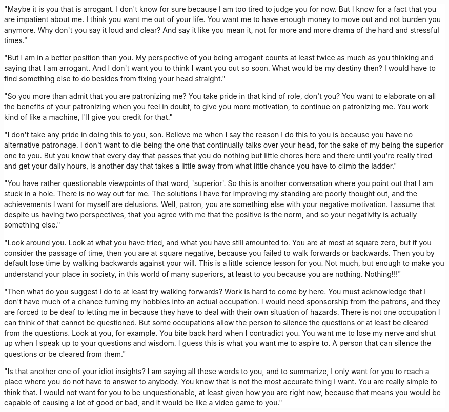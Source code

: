 "Maybe it is you that is arrogant. I don't know for sure because I am too tired to
judge you for now. But I know for a fact that you are impatient about me. I think you
want me out of your life. You want me to have enough money to move out and not burden
you anymore. Why don't you say it loud and clear? And say it like you mean it, not for
more and more drama of the hard and stressful times."

"But I am in a better position than you. My perspective of you being arrogant counts
at least twice as much as you thinking and saying that I am arrogant. And I don't want
you to think I want you out so soon. What would be my destiny then? I would have to find
something else to do besides from fixing your head straight."

"So you more than admit that you are patronizing me? You take pride in that kind of
role, don't you? You want to elaborate on all the benefits of your patronizing when
you feel in doubt, to give you more motivation, to continue on patronizing me. You
work kind of like a machine, I'll give you credit for that."

"I don't take any pride in doing this to you, son. Believe me when I say the 
reason I do this to you is because you have no alternative patronage. I don't
want to die being the one that continually talks over your head, for the sake of my
being the superior one to you. But you know that every day that passes that you do
nothing but little chores here and there until you're really tired and get your daily
hours, is another day that takes a little away from what little chance you have to
climb the ladder."

"You have rather questionable viewpoints of that word, 'superior'. So this is another
conversation where you point out that I am stuck in a hole. There is no way out for me.
The solutions I have for improving my standing are poorly thought out, and the 
achievements I want for myself are delusions. Well, patron, you are something else 
with your negative motivation. I assume that despite us having two perspectives, that
you agree with me that the positive is the norm, and so your negativity is actually
something else."

"Look around you. Look at what you have tried, and what you have still amounted to.
You are at most at square zero, but if you consider the passage of time, then you are
at square negative, because you failed to walk forwards or backwards. Then you by default
lose time by walking backwards against your will. This is a little science lesson
for you. Not much, but enough to make you understand your place in society, in
this world of many superiors, at least to you because you are nothing. Nothing!!!"

"Then what do you suggest I do to at least try walking forwards? Work is hard to
come by here. You must acknowledge that I don't have much of a chance turning my 
hobbies into an actual occupation. I would need sponsorship from the patrons, and
they are forced to be deaf to letting me in because they have to deal with their
own situation of hazards. There is not one occupation I can think of that cannot be
questioned. But some occupations allow the person to silence the questions or at least
be cleared from the questions. Look at you, for example. You bite back hard when I 
contradict you. You want me to lose my nerve and shut up when I speak up to your 
questions and wisdom. I guess this is what you want me to aspire to. A person that
can silence the questions or be cleared from them."

"Is that another one of your idiot insights? I am saying all these words to you,
and to summarize, I only want for you to reach a place where you do not have to
answer to anybody. You know that is not the most accurate thing I want. You are
really simple to think that. I would not want for you to be unquestionable, at least
given how you are right now, because that means you would be capable of causing 
a lot of good or bad, and it would be like a video game to you."
